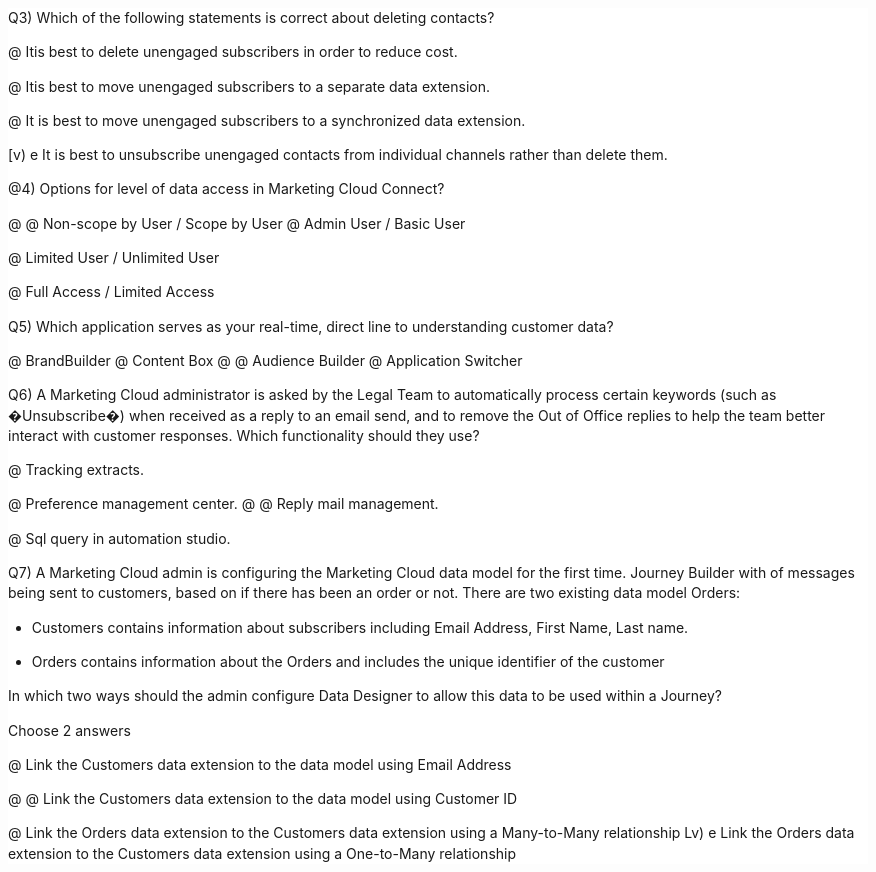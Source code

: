 Q3) Which of the following statements is correct about deleting contacts?

@ Itis best to delete unengaged subscribers in order to reduce cost.

@ Itis best to move unengaged subscribers to a separate data extension.

@ It is best to move unengaged subscribers to a synchronized data extension.

[v) e It is best to unsubscribe unengaged contacts from individual channels rather than delete them.

@4) Options for level of data access in Marketing Cloud Connect?

@ @ Non-scope by User / Scope by User
@ Admin User / Basic User

@ Limited User / Unlimited User

@ Full Access / Limited Access

Q5) Which application serves as your real-time, direct line to understanding customer data?

@ BrandBuilder
@ Content Box
@ @ Audience Builder
@ Application Switcher

Q6) A Marketing Cloud administrator is asked by the Legal Team to automatically process certain keywords (such as �Unsubscribe�)
when received as a reply to an email send, and to remove the Out of Office replies to help the team better interact with customer
responses. Which functionality should they use?

@ Tracking extracts.

@ Preference management center.
@ @ Reply mail management.

@ Sql query in automation studio.

Q7) A Marketing Cloud admin is configuring the Marketing Cloud data model for the first time. Journey Builder with of messages being
sent to customers, based on if there has been an order or not. There are two existing data model Orders:

- Customers contains information about subscribers including Email Address, First Name, Last name.

- Orders contains information about the Orders and includes the unique identifier of the customer

In which two ways should the admin configure Data Designer to allow this data to be used within a Journey?

Choose 2 answers

@ Link the Customers data extension to the data model using Email Address

@ @ Link the Customers data extension to the data model using Customer ID

@ Link the Orders data extension to the Customers data extension using a Many-to-Many relationship
Lv) e Link the Orders data extension to the Customers data extension using a One-to-Many relationship
